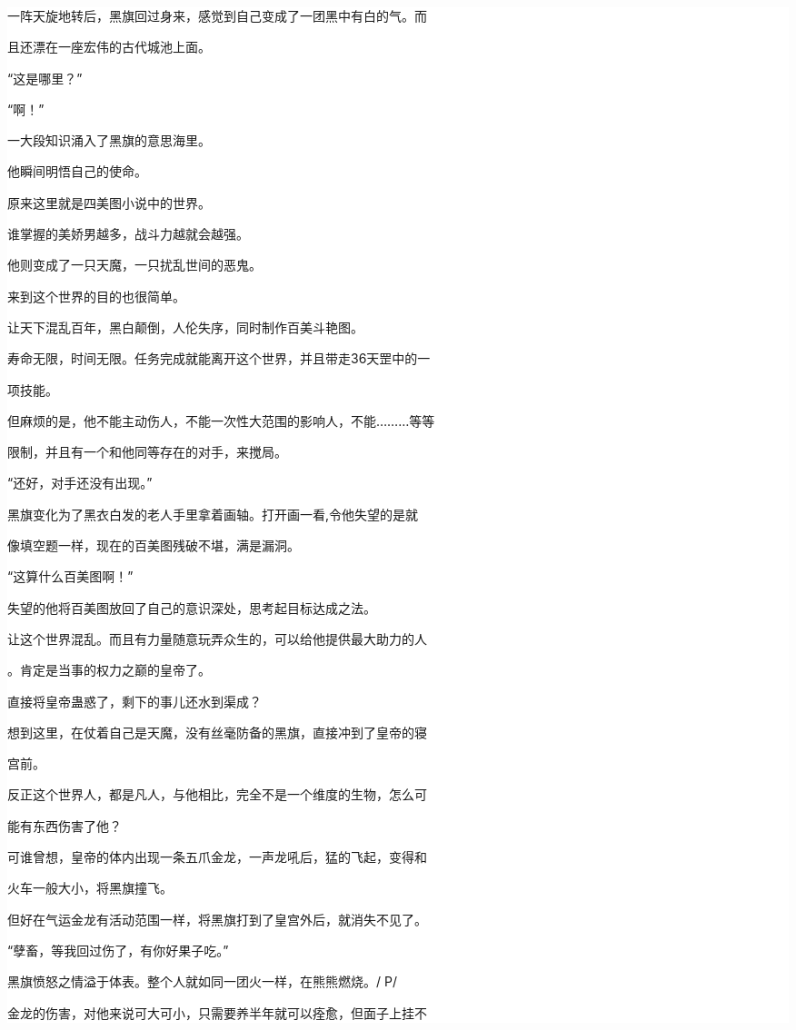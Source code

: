 一阵天旋地转后，黑旗回过身来，感觉到自己变成了一团黑中有白的气。而

且还漂在一座宏伟的古代城池上面。

“这是哪里？”

“啊！”

一大段知识涌入了黑旗的意思海里。

他瞬间明悟自己的使命。

原来这里就是四美图小说中的世界。

谁掌握的美娇男越多，战斗力越就会越强。

他则变成了一只天魔，一只扰乱世间的恶鬼。

来到这个世界的目的也很简单。

让天下混乱百年，黑白颠倒，人伦失序，同时制作百美斗艳图。

寿命无限，时间无限。任务完成就能离开这个世界，并且带走36天罡中的一

项技能。

但麻烦的是，他不能主动伤人，不能一次性大范围的影响人，不能………等等

限制，并且有一个和他同等存在的对手，来搅局。

“还好，对手还没有出现。”

黑旗变化为了黑衣白发的老人手里拿着画轴。打开画一看,令他失望的是就

像填空题一样，现在的百美图残破不堪，满是漏洞。

“这算什么百美图啊！”

失望的他将百美图放回了自己的意识深处，思考起目标达成之法。

让这个世界混乱。而且有力量随意玩弄众生的，可以给他提供最大助力的人

。肯定是当事的权力之巅的皇帝了。

直接将皇帝蛊惑了，剩下的事儿还水到渠成？

想到这里，在仗着自己是天魔，没有丝毫防备的黑旗，直接冲到了皇帝的寝

宫前。

反正这个世界人，都是凡人，与他相比，完全不是一个维度的生物，怎么可

能有东西伤害了他？

可谁曾想，皇帝的体内出现一条五爪金龙，一声龙吼后，猛的飞起，变得和

火车一般大小，将黑旗撞飞。

但好在气运金龙有活动范围一样，将黑旗打到了皇宫外后，就消失不见了。

“孽畜，等我回过伤了，有你好果子吃。”

黑旗愤怒之情溢于体表。整个人就如同一团火一样，在熊熊燃烧。/ P/

金龙的伤害，对他来说可大可小，只需要养半年就可以痊愈，但面子上挂不

